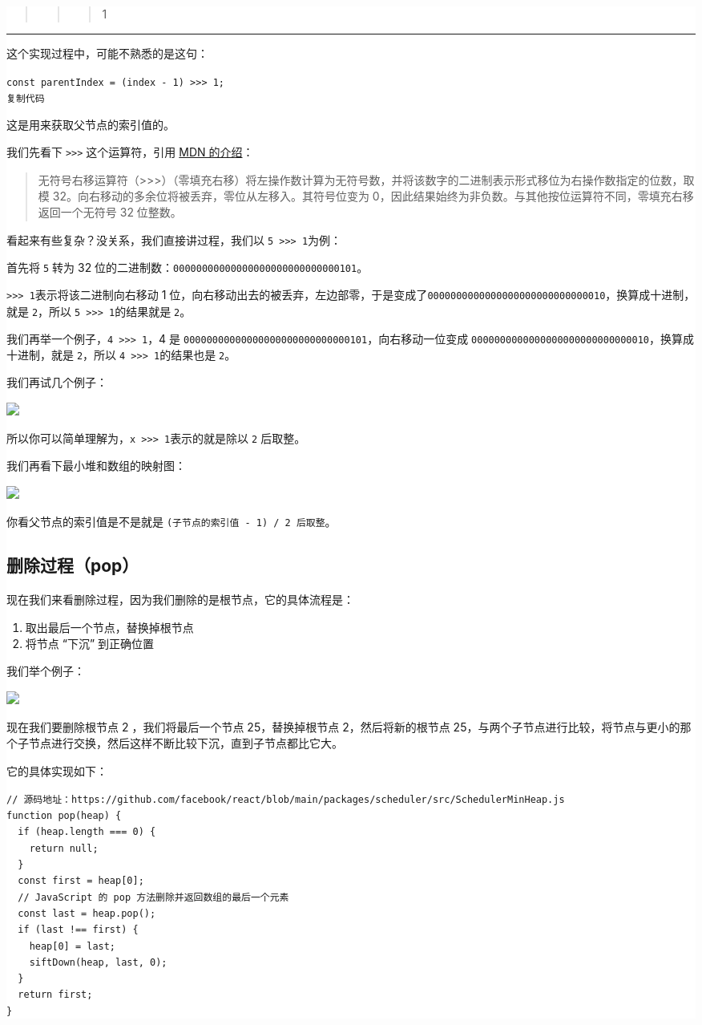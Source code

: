 >>> 1
-----

这个实现过程中，可能不熟悉的是这句：

```
const parentIndex = (index - 1) >>> 1;
复制代码
```

这是用来获取父节点的索引值的。

我们先看下 `>>>` 这个运算符，引用 [MDN 的介绍](https://link.juejin.cn?target=https%3A%2F%2Fdeveloper.mozilla.org%2Fzh-CN%2Fdocs%2FWeb%2FJavaScript%2FReference%2FOperators%2FUnsigned_right_shift "https://developer.mozilla.org/zh-CN/docs/Web/JavaScript/Reference/Operators/Unsigned_right_shift")：

> 无符号右移运算符（>>>）（零填充右移）将左操作数计算为无符号数，并将该数字的二进制表示形式移位为右操作数指定的位数，取模 32。向右移动的多余位将被丢弃，零位从左移入。其符号位变为 0，因此结果始终为非负数。与其他按位运算符不同，零填充右移返回一个无符号 32 位整数。

看起来有些复杂？没关系，我们直接讲过程，我们以 `5 >>> 1`为例：

首先将 `5` 转为 32 位的二进制数：`00000000000000000000000000000101`。

`>>> 1`表示将该二进制向右移动 1 位，向右移动出去的被丢弃，左边部零，于是变成了`0000000000000000000000000000010`，换算成十进制，就是 `2`，所以 `5 >>> 1`的结果就是 `2`。

我们再举一个例子，`4 >>> 1`，4 是 `00000000000000000000000000000101`，向右移动一位变成 `0000000000000000000000000000010`，换算成十进制，就是 `2`，所以 `4 >>> 1`的结果也是 `2`。

我们再试几个例子：

![](https://p3-juejin.byteimg.com/tos-cn-i-k3u1fbpfcp/4afc1c5d363242a2abd37205fbfb6141~tplv-k3u1fbpfcp-zoom-in-crop-mark:4536:0:0:0.awebp)

所以你可以简单理解为，`x >>> 1`表示的就是除以 `2` 后取整。

我们再看下最小堆和数组的映射图：

![](https://p3-juejin.byteimg.com/tos-cn-i-k3u1fbpfcp/e9739f3b7f084b90a36b539f03eacf27~tplv-k3u1fbpfcp-zoom-in-crop-mark:4536:0:0:0.awebp)

你看父节点的索引值是不是就是 `(子节点的索引值 - 1) / 2 后取整`。

删除过程（pop）
---------

现在我们来看删除过程，因为我们删除的是根节点，它的具体流程是：

1.  取出最后一个节点，替换掉根节点
2.  将节点 “下沉” 到正确位置

我们举个例子：

![](https://p3-juejin.byteimg.com/tos-cn-i-k3u1fbpfcp/884310eeba4f406e868ec62fc57981ec~tplv-k3u1fbpfcp-zoom-in-crop-mark:4536:0:0:0.awebp)

现在我们要删除根节点 2 ，我们将最后一个节点 25，替换掉根节点 2，然后将新的根节点 25，与两个子节点进行比较，将节点与更小的那个子节点进行交换，然后这样不断比较下沉，直到子节点都比它大。

它的具体实现如下：

```
// 源码地址：https://github.com/facebook/react/blob/main/packages/scheduler/src/SchedulerMinHeap.js
function pop(heap) {
  if (heap.length === 0) {
    return null;
  }
  const first = heap[0];
  // JavaScript 的 pop 方法删除并返回数组的最后一个元素
  const last = heap.pop();
  if (last !== first) {
    heap[0] = last;
    siftDown(heap, last, 0);
  }
  return first;
}
```